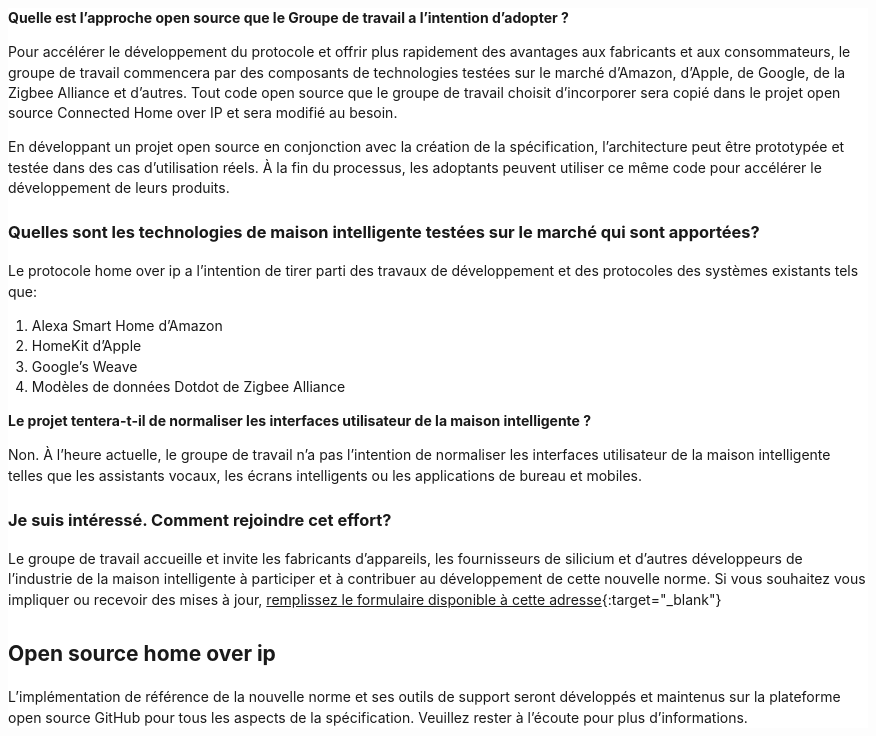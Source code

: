 **Quelle est l’approche open source que le Groupe de travail a l’intention d’adopter ?**

Pour accélérer le développement du protocole et offrir plus rapidement des avantages aux fabricants et aux consommateurs, le groupe de travail commencera par des composants de technologies testées sur le marché d’Amazon, d’Apple, de Google, de la Zigbee Alliance et d’autres. Tout code open source que le groupe de travail choisit d’incorporer sera copié dans le projet open source Connected Home over IP et sera modifié au besoin.

En développant un projet open source en conjonction avec la création de la spécification, l’architecture peut être prototypée et testée dans des cas d’utilisation réels. À la fin du processus, les adoptants peuvent utiliser ce même code pour accélérer le développement de leurs produits.

### Quelles sont les technologies de maison intelligente testées sur le marché qui sont apportées?

Le protocole home over ip a l’intention de tirer parti des travaux de développement et des protocoles des systèmes existants tels que:

1. Alexa Smart Home d’Amazon
2. HomeKit d’Apple
3. Google’s Weave
4. Modèles de données Dotdot de Zigbee Alliance

**Le projet tentera-t-il de normaliser les interfaces utilisateur de la maison intelligente ?**

Non. À l’heure actuelle, le groupe de travail n’a pas l’intention de normaliser les interfaces utilisateur de la maison intelligente telles que les assistants vocaux, les écrans intelligents ou les applications de bureau et mobiles.

### Je suis intéressé. Comment rejoindre cet effort?

Le groupe de travail accueille et invite les fabricants d’appareils, les fournisseurs de silicium et d’autres développeurs de l’industrie de la maison intelligente à participer et à contribuer au développement de cette nouvelle norme. Si vous souhaitez vous impliquer ou recevoir des mises à jour, [remplissez le formulaire disponible à cette adresse](https://www.connectedhomeip.com/){:target="_blank"}

## Open source home over ip

L’implémentation de référence de la nouvelle norme et ses outils de support seront développés et maintenus sur la plateforme open source GitHub pour tous les aspects de la spécification. Veuillez rester à l’écoute pour plus d’informations.
